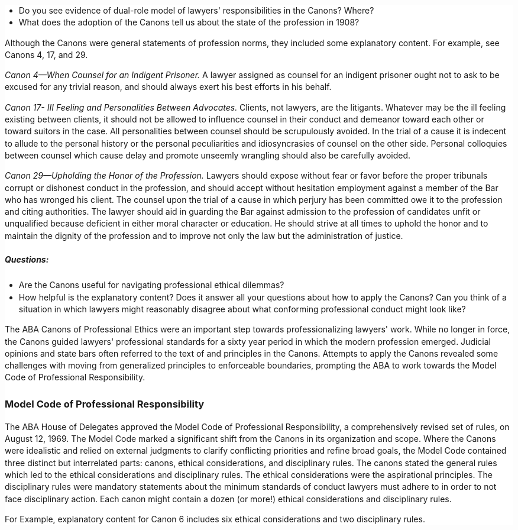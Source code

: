 - Do you see evidence of dual-role model of lawyers' responsibilities in the Canons? Where? 
- What does the adoption of the Canons tell us about the state of the profession in 1908? 

Although the Canons were general statements of profession norms, they included some explanatory content. For example, see Canons 4, 17, and 29. 

_Canon 4—When Counsel for an Indigent Prisoner._ A lawyer assigned as counsel for an indigent prisoner ought not to ask to be excused for any trivial reason, and should always exert his best efforts in his behalf. 

_Canon 17- III Feeling and Personalities Between Advocates._ Clients, not lawyers, are the litigants. Whatever may be the ill feeling existing between clients, it should not be allowed to influence counsel in their conduct and demeanor toward each other or toward suitors in the case. All personalities between counsel should be scrupulously avoided. In the trial of a cause it is indecent to allude to the personal history or the personal peculiarities and idiosyncrasies of counsel on the other side. Personal colloquies between counsel which cause delay and promote unseemly wrangling should also be carefully avoided. 

_Canon 29—Upholding the Honor of the Profession._ Lawyers should expose without fear or favor before the proper tribunals corrupt or dishonest conduct in the profession, and should accept without hesitation employment against a member of the Bar who has wronged his client. The counsel upon the trial of a cause in which perjury has been committed owe it to the profession and citing authorities. The lawyer should aid in guarding the Bar against admission to the profession of candidates unfit or unqualified because deficient in either moral character or education. He should strive at all times to uphold the honor and to maintain the dignity of the profession and to improve not only the law but the administration of justice.  

##### Questions: 

- Are the Canons useful for navigating professional ethical dilemmas? 
- How helpful is the explanatory content? Does it answer all your questions about how to apply the Canons? Can you think of a situation in which lawyers might reasonably disagree about what conforming professional conduct might look like? 

The ABA Canons of Professional Ethics were an important step towards professionalizing lawyers' work. While no longer in force, the Canons guided lawyers' professional standards for a sixty year period in which the modern profession emerged. Judicial opinions and state bars often referred to the text of and principles in the Canons. Attempts to apply the Canons revealed some challenges with moving from generalized principles to enforceable boundaries, prompting the ABA to work towards the Model Code of Professional Responsibility.  

### Model Code of Professional Responsibility 

The ABA House of Delegates approved the Model Code of Professional Responsibility, a comprehensively revised set of rules, on August 12, 1969. The Model Code marked a significant shift from the Canons in its organization and scope. Where the Canons were idealistic and relied on external judgments to clarify conflicting priorities and refine broad goals, the Model Code contained three distinct but interrelated parts: canons, ethical considerations, and disciplinary rules. The canons stated the general rules which led to the ethical considerations and disciplinary rules. The ethical considerations were the aspirational principles. The disciplinary rules were mandatory statements about the minimum standards of conduct lawyers must adhere to in order to not face disciplinary action. Each canon might contain a dozen (or more!) ethical considerations and disciplinary rules. 

For Example, explanatory content for Canon 6 includes six ethical considerations and two disciplinary rules. 
